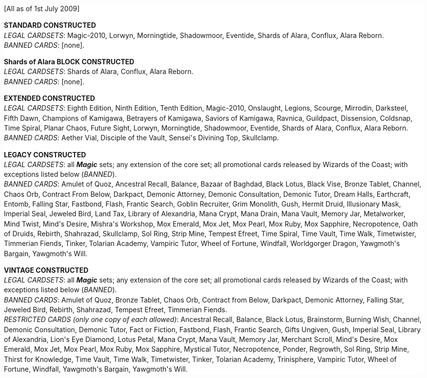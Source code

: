   
 [All as of 1st July 2009]


**STANDARD CONSTRUCTED**  
*LEGAL CARDSETS*: Magic-2010, Lorwyn, Morningtide, Shadowmoor, Eventide, Shards of Alara, Conflux, Alara Reborn.  
*BANNED CARDS*: [none].


**Shards of Alara BLOCK CONSTRUCTED**  
*LEGAL CARDSETS*: Shards of Alara, Conflux, Alara Reborn.  
*BANNED CARDS*: [none].


**EXTENDED CONSTRUCTED**  
*LEGAL CARDSETS*: Eighth Edition, Ninth Edition, Tenth Edition, Magic-2010, Onslaught, Legions, Scourge, Mirrodin, Darksteel, Fifth Dawn, Champions of Kamigawa, Betrayers of Kamigawa, Saviors of Kamigawa, Ravnica, Guildpact, Dissension, Coldsnap, Time Spiral, Planar Chaos, Future Sight, Lorwyn, Morningtide, Shadowmoor, Eventide, Shards of Alara, Conflux, Alara Reborn.  
*BANNED CARDS*: Aether Vial, Disciple of the Vault, Sensei's Divining Top, Skullclamp.


**LEGACY CONSTRUCTED**  
*LEGAL CARDSETS*: all ***Magic*** sets; any extension of the core set; all promotional cards released by Wizards of the Coast; with exceptions listed below (*BANNED*).  
*BANNED CARDS*: Amulet of Quoz, Ancestral Recall, Balance, Bazaar of Baghdad, Black Lotus, Black Vise, Bronze Tablet, Channel, Chaos Orb, Contract From Below, Darkpact, Demonic Attorney, Demonic Consultation, Demonic Tutor, Dream Halls, Earthcraft, Entomb, Falling Star, Fastbond, Flash, Frantic Search, Goblin Recruiter, Grim Monolith, Gush, Hermit Druid, Illusionary Mask, Imperial Seal, Jeweled Bird, Land Tax, Library of Alexandria, Mana Crypt, Mana Drain, Mana Vault, Memory Jar, Metalworker, Mind Twist, Mind's Desire, Mishra's Workshop, Mox Emerald, Mox Jet, Mox Pearl, Mox Ruby, Mox Sapphire, Necropotence, Oath of Druids, Rebirth, Shahrazad, Skullclamp, Sol Ring, Strip Mine, Tempest Efreet, Time Spiral, Time Vault, Time Walk, Timetwister, Timmerian Fiends, Tinker, Tolarian Academy, Vampiric Tutor, Wheel of Fortune, Windfall, Worldgorger Dragon, Yawgmoth's Bargain, Yawgmoth's Will.


**VINTAGE CONSTRUCTED**  
*LEGAL CARDSETS*: all ***Magic*** sets; any extension of the core set; all promotional cards released by Wizards of the Coast; with exceptions listed below (*BANNED*).  
*BANNED CARDS*: Amulet of Quoz, Bronze Tablet, Chaos Orb, Contract from Below, Darkpact, Demonic Attorney, Falling Star, Jeweled Bird, Rebirth, Shahrazad, Tempest Efreet, Timmerian Fiends.  
*RESTRICTED CARDS* *(only one copy of each allowed)*: Ancestral Recall, Balance, Black Lotus, Brainstorm, Burning Wish, Channel, Demonic Consultation, Demonic Tutor, Fact or Fiction, Fastbond, Flash, Frantic Search, Gifts Ungiven, Gush, Imperial Seal, Library of Alexandria, Lion's Eye Diamond, Lotus Petal, Mana Crypt, Mana Vault, Memory Jar, Merchant Scroll, Mind's Desire, Mox Emerald, Mox Jet, Mox Pearl, Mox Ruby, Mox Sapphire, Mystical Tutor, Necropotence, Ponder, Regrowth, Sol Ring, Strip Mine, Thirst for Knowledge, Time Vault, Time Walk, Timetwister, Tinker, Tolarian Academy, Trinisphere, Vampiric Tutor, Wheel of Fortune, Windfall, Yawgmoth's Bargain, Yawgmoth's Will.







